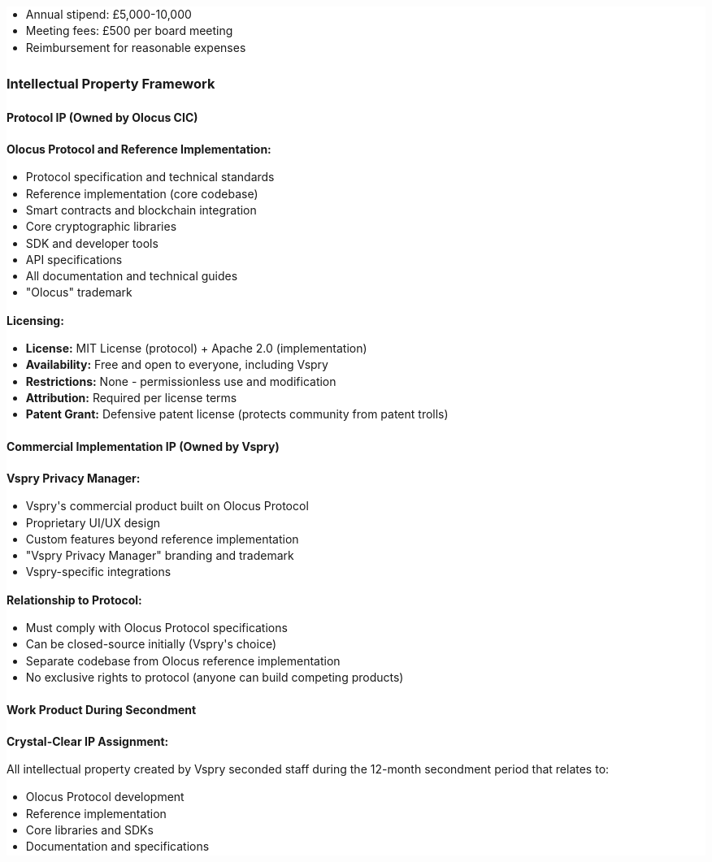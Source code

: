 - Annual stipend: £5,000-10,000  
- Meeting fees: £500 per board meeting  
- Reimbursement for reasonable expenses

### Intellectual Property Framework

#### **Protocol IP (Owned by Olocus CIC)**

**Olocus Protocol and Reference Implementation:**

- Protocol specification and technical standards  
- Reference implementation (core codebase)  
- Smart contracts and blockchain integration  
- Core cryptographic libraries  
- SDK and developer tools  
- API specifications  
- All documentation and technical guides  
- "Olocus" trademark

**Licensing:**

- **License:** MIT License (protocol) \+ Apache 2.0 (implementation)  
- **Availability:** Free and open to everyone, including Vspry  
- **Restrictions:** None \- permissionless use and modification  
- **Attribution:** Required per license terms  
- **Patent Grant:** Defensive patent license (protects community from patent trolls)

#### **Commercial Implementation IP (Owned by Vspry)**

**Vspry Privacy Manager:**

- Vspry's commercial product built on Olocus Protocol  
- Proprietary UI/UX design  
- Custom features beyond reference implementation  
- "Vspry Privacy Manager" branding and trademark  
- Vspry-specific integrations

**Relationship to Protocol:**

- Must comply with Olocus Protocol specifications  
- Can be closed-source initially (Vspry's choice)  
- Separate codebase from Olocus reference implementation  
- No exclusive rights to protocol (anyone can build competing products)

#### **Work Product During Secondment**

**Crystal-Clear IP Assignment:**

All intellectual property created by Vspry seconded staff during the 12-month secondment period that relates to:

- Olocus Protocol development  
- Reference implementation  
- Core libraries and SDKs  
- Documentation and specifications
